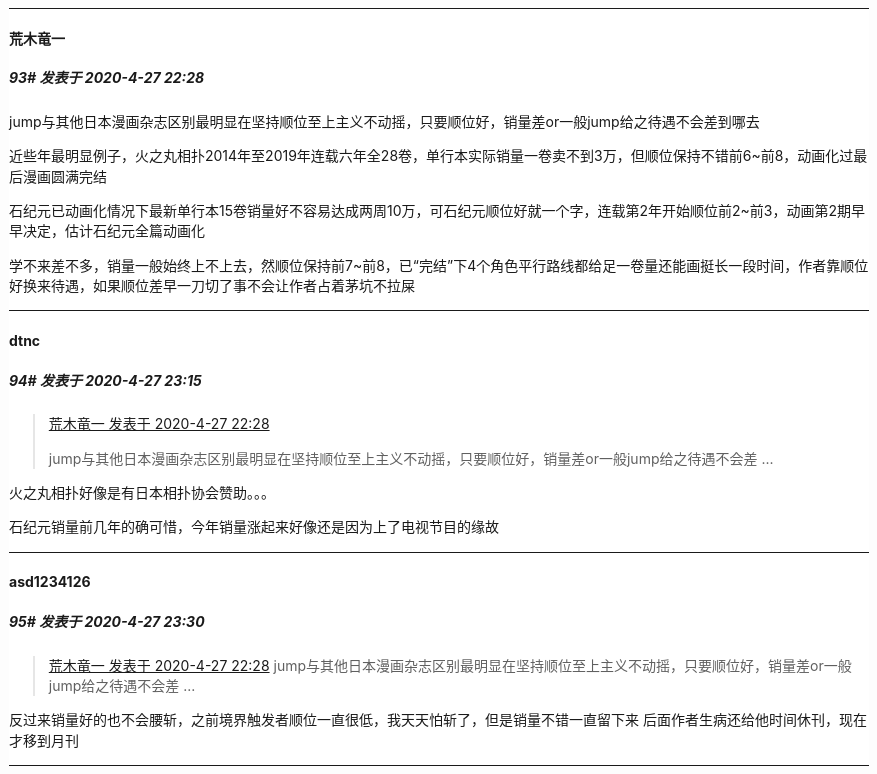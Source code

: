 





-----

####  荒木竜一  
##### 93#       发表于 2020-4-27 22:28




jump与其他日本漫画杂志区别最明显在坚持顺位至上主义不动摇，只要顺位好，销量差or一般jump给之待遇不会差到哪去

近些年最明显例子，火之丸相扑2014年至2019年连载六年全28卷，单行本实际销量一卷卖不到3万，但顺位保持不错前6~前8，动画化过最后漫画圆满完结

石纪元已动画化情况下最新单行本15卷销量好不容易达成两周10万，可石纪元顺位好就一个字，连载第2年开始顺位前2~前3，动画第2期早早决定，估计石纪元全篇动画化

学不来差不多，销量一般始终上不上去，然顺位保持前7~前8，已“完结”下4个角色平行路线都给足一卷量还能画挺长一段时间，作者靠顺位好换来待遇，如果顺位差早一刀切了事不会让作者占着茅坑不拉屎







-----

####  dtnc  
##### 94#       发表于 2020-4-27 23:15



<blockquote><a href="httphttps://bbs.saraba1st.com/2b/forum.php?mod=redirect&amp;goto=findpost&amp;pid=47228047&amp;ptid=1924836" target="_blank">荒木竜一 发表于 2020-4-27 22:28</a>

jump与其他日本漫画杂志区别最明显在坚持顺位至上主义不动摇，只要顺位好，销量差or一般jump给之待遇不会差 ...</blockquote>
火之丸相扑好像是有日本相扑协会赞助。。。

石纪元销量前几年的确可惜，今年销量涨起来好像还是因为上了电视节目的缘故







-----

####  asd1234126  
##### 95#       发表于 2020-4-27 23:30



<blockquote><a href="httphttps://bbs.saraba1st.com/2b/forum.php?mod=redirect&amp;goto=findpost&amp;pid=47228047&amp;ptid=1924836" target="_blank">荒木竜一 发表于 2020-4-27 22:28</a>
jump与其他日本漫画杂志区别最明显在坚持顺位至上主义不动摇，只要顺位好，销量差or一般jump给之待遇不会差 ...</blockquote>
反过来销量好的也不会腰斩，之前境界触发者顺位一直很低，我天天怕斩了，但是销量不错一直留下来
后面作者生病还给他时间休刊，现在才移到月刊







-----
